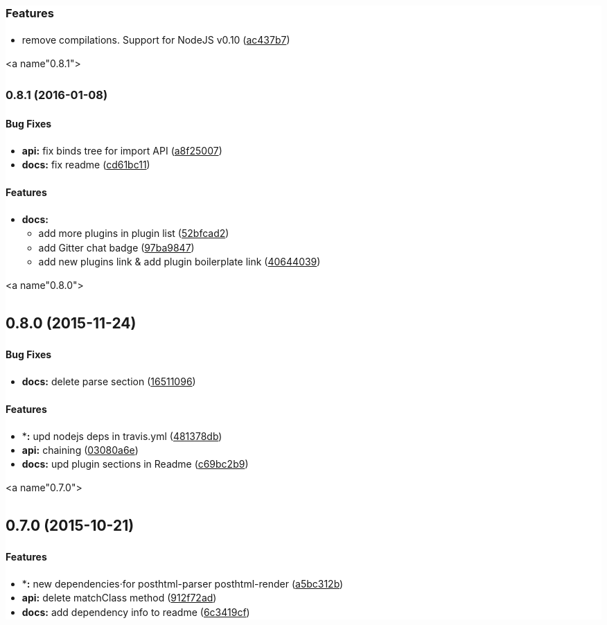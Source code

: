 
### Features

* remove compilations. Support for NodeJS v0.10 ([ac437b7](https://github.com/posthtml/posthtml/commit/ac437b7))



<a name"0.8.1"></a>
### 0.8.1 (2016-01-08)


#### Bug Fixes

* **api:** fix binds tree for import API ([a8f25007](https://github.com/posthtml/posthtml/commit/a8f25007))
* **docs:** fix readme ([cd61bc11](https://github.com/posthtml/posthtml/commit/cd61bc11))


#### Features

* **docs:**
  * add more plugins in plugin list ([52bfcad2](https://github.com/posthtml/posthtml/commit/52bfcad2))
  * add Gitter chat badge ([97ba9847](https://github.com/posthtml/posthtml/commit/97ba9847))
  * add new plugins link & add plugin boilerplate link ([40644039](https://github.com/posthtml/posthtml/commit/40644039))


<a name"0.8.0"></a>
## 0.8.0 (2015-11-24)


#### Bug Fixes

* **docs:** delete parse section ([16511096](https://github.com/posthtml/posthtml/commit/16511096))


#### Features

* ***:** upd nodejs deps in travis.yml ([481378db](https://github.com/posthtml/posthtml/commit/481378db))
* **api:** chaining ([03080a6e](https://github.com/posthtml/posthtml/commit/03080a6e))
* **docs:** upd plugin sections in Readme ([c69bc2b9](https://github.com/posthtml/posthtml/commit/c69bc2b9))


<a name"0.7.0"></a>
## 0.7.0 (2015-10-21)


#### Features

* ***:** new dependencies·for posthtml-parser posthtml-render ([a5bc312b](https://github.com/posthtml/posthtml/commit/a5bc312b))
* **api:** delete matchClass method ([912f72ad](https://github.com/posthtml/posthtml/commit/912f72ad))
* **docs:** add dependency info to readme ([6c3419cf](https://github.com/posthtml/posthtml/commit/6c3419cf))
